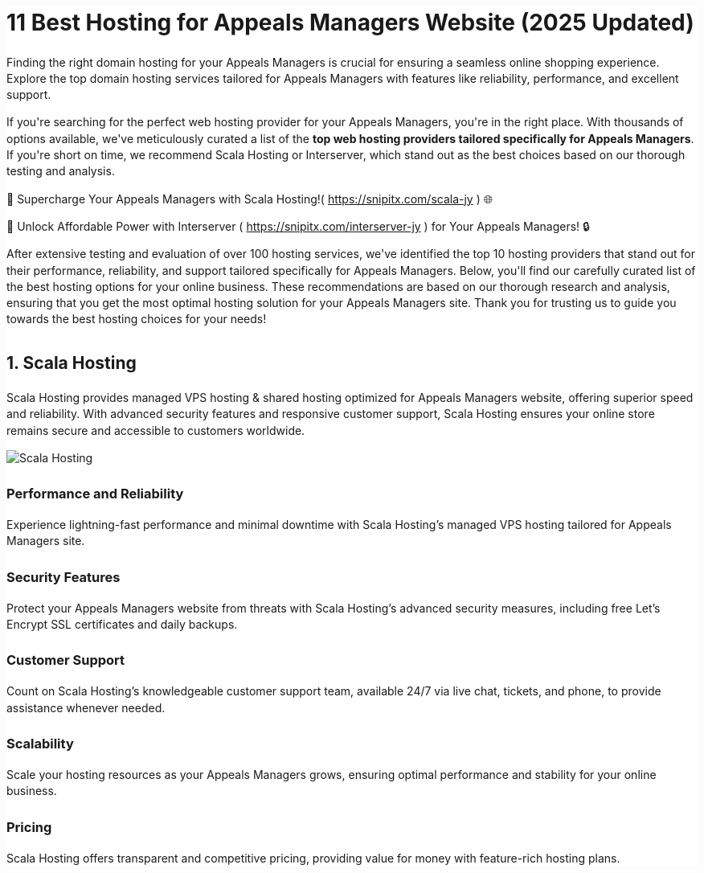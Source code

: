 # 11 Best Hosting for Appeals Managers Website (2025 Updated)

Finding the right domain hosting for your Appeals Managers is crucial for ensuring a seamless online shopping experience. Explore the top domain hosting services tailored for Appeals Managers with features like reliability, performance, and excellent support.

If you're searching for the perfect web hosting provider for your Appeals Managers, you're in the right place. With thousands of options available, we've meticulously curated a list of the **top web hosting providers tailored specifically for Appeals Managers**. If you're short on time, we recommend Scala Hosting or Interserver, which stand out as the best choices based on our thorough testing and analysis.

🚀 Supercharge Your Appeals Managers with Scala Hosting!( https://snipitx.com/scala-jy ) 🌐 

💸 Unlock Affordable Power with Interserver ( https://snipitx.com/interserver-jy ) for Your Appeals Managers! 🔒

After extensive testing and evaluation of over 100 hosting services, we've identified the top 10 hosting providers that stand out for their performance, reliability, and support tailored specifically for Appeals Managers. Below, you'll find our carefully curated list of the best hosting options for your online business. These recommendations are based on our thorough research and analysis, ensuring that you get the most optimal hosting solution for your Appeals Managers site. Thank you for trusting us to guide you towards the best hosting choices for your needs!

## 1. Scala Hosting

Scala Hosting provides managed VPS hosting & shared hosting optimized for Appeals Managers website, offering superior speed and reliability. With advanced security features and responsive customer support, Scala Hosting ensures your online store remains secure and accessible to customers worldwide.

![Scala Hosting](https://i.imgur.com/uJ5JIK3.png "Scala Web Hosting")

### Performance and Reliability
Experience lightning-fast performance and minimal downtime with Scala Hosting’s managed VPS hosting tailored for Appeals Managers site.

### Security Features
Protect your Appeals Managers website from threats with Scala Hosting’s advanced security measures, including free Let’s Encrypt SSL certificates and daily backups.

### Customer Support
Count on Scala Hosting’s knowledgeable customer support team, available 24/7 via live chat, tickets, and phone, to provide assistance whenever needed.

### Scalability
Scale your hosting resources as your Appeals Managers grows, ensuring optimal performance and stability for your online business.

### Pricing
Scala Hosting offers transparent and competitive pricing, providing value for money with feature-rich hosting plans.
